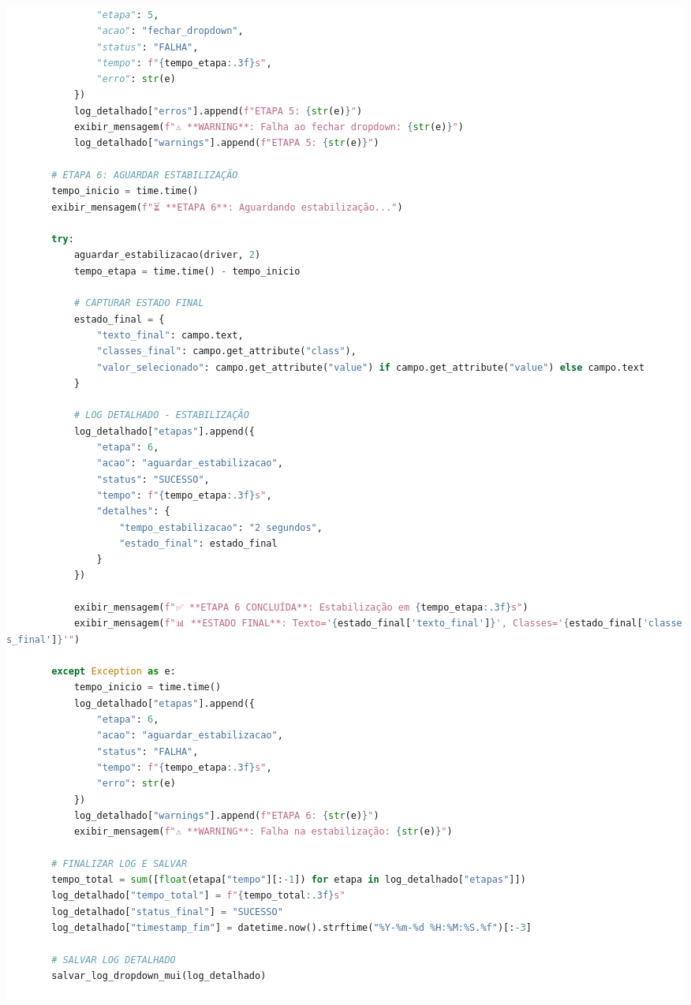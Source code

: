 ```python
                "etapa": 5,
                "acao": "fechar_dropdown",
                "status": "FALHA",
                "tempo": f"{tempo_etapa:.3f}s",
                "erro": str(e)
            })
            log_detalhado["erros"].append(f"ETAPA 5: {str(e)}")
            exibir_mensagem(f"⚠️ **WARNING**: Falha ao fechar dropdown: {str(e)}")
            log_detalhado["warnings"].append(f"ETAPA 5: {str(e)}")
        
        # ETAPA 6: AGUARDAR ESTABILIZAÇÃO
        tempo_inicio = time.time()
        exibir_mensagem(f"⏳ **ETAPA 6**: Aguardando estabilização...")
        
        try:
            aguardar_estabilizacao(driver, 2)
            tempo_etapa = time.time() - tempo_inicio
            
            # CAPTURAR ESTADO FINAL
            estado_final = {
                "texto_final": campo.text,
                "classes_final": campo.get_attribute("class"),
                "valor_selecionado": campo.get_attribute("value") if campo.get_attribute("value") else campo.text
            }
            
            # LOG DETALHADO - ESTABILIZAÇÃO
            log_detalhado["etapas"].append({
                "etapa": 6,
                "acao": "aguardar_estabilizacao",
                "status": "SUCESSO",
                "tempo": f"{tempo_etapa:.3f}s",
                "detalhes": {
                    "tempo_estabilizacao": "2 segundos",
                    "estado_final": estado_final
                }
            })
            
            exibir_mensagem(f"✅ **ETAPA 6 CONCLUÍDA**: Estabilização em {tempo_etapa:.3f}s")
            exibir_mensagem(f"📊 **ESTADO FINAL**: Texto='{estado_final['texto_final']}', Classes='{estado_final['classes_final']}'")
            
        except Exception as e:
            tempo_inicio = time.time()
            log_detalhado["etapas"].append({
                "etapa": 6,
                "acao": "aguardar_estabilizacao",
                "status": "FALHA",
                "tempo": f"{tempo_etapa:.3f}s",
                "erro": str(e)
            })
            log_detalhado["warnings"].append(f"ETAPA 6: {str(e)}")
            exibir_mensagem(f"⚠️ **WARNING**: Falha na estabilização: {str(e)}")
        
        # FINALIZAR LOG E SALVAR
        tempo_total = sum([float(etapa["tempo"][:-1]) for etapa in log_detalhado["etapas"]])
        log_detalhado["tempo_total"] = f"{tempo_total:.3f}s"
        log_detalhado["status_final"] = "SUCESSO"
        log_detalhado["timestamp_fim"] = datetime.now().strftime("%Y-%m-%d %H:%M:%S.%f")[:-3]
        
        # SALVAR LOG DETALHADO
        salvar_log_dropdown_mui(log_detalhado)
        
```
